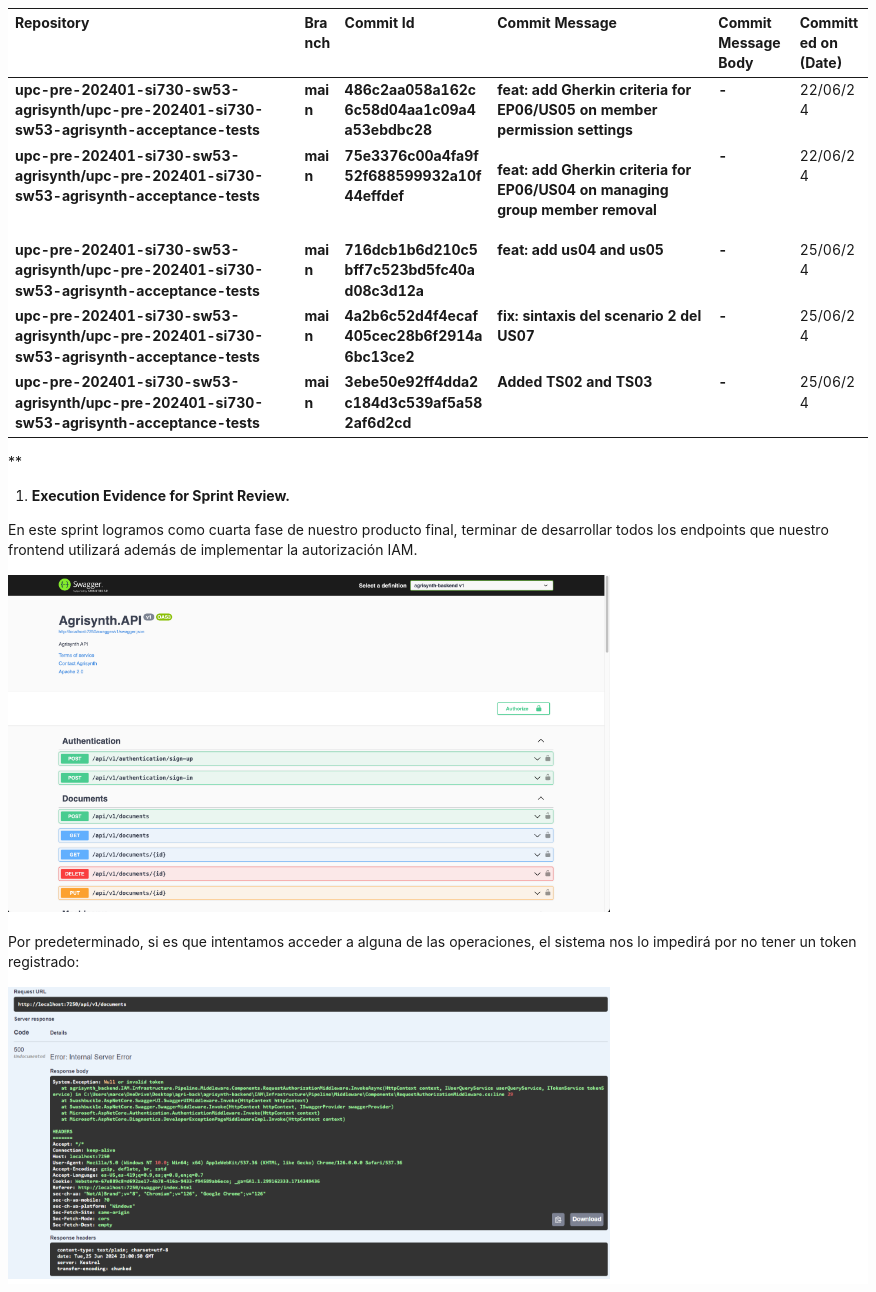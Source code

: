 |**Repository**|**Branch**|**Commit Id**|**Commit Message**|**Commit Message Body**|**Committed on (Date)**|
| :- | :- | :- | :- | :- | :- |
|**upc-pre-202401-si730-sw53-agrisynth/upc-pre-202401-si730-sw53-agrisynth-acceptance-tests**|**main**|**486c2aa058a162c6c58d04aa1c09a4a53ebdbc28**|**feat: add Gherkin criteria for EP06/US05 on member permission settings**|**-**|22/06/24|
|**upc-pre-202401-si730-sw53-agrisynth/upc-pre-202401-si730-sw53-agrisynth-acceptance-tests**|**main**|**75e3376c00a4fa9f52f688599932a10f44effdef**|<p>**feat: add Gherkin criteria for EP06/US04 on managing group member removal**</p><p></p><p></p>|**-**|22/06/24|
|**upc-pre-202401-si730-sw53-agrisynth/upc-pre-202401-si730-sw53-agrisynth-acceptance-tests**|**main**|**716dcb1b6d210c5bff7c523bd5fc40ad08c3d12a**|**feat: add us04 and us05**|**-**|25/06/24|
|**upc-pre-202401-si730-sw53-agrisynth/upc-pre-202401-si730-sw53-agrisynth-acceptance-tests**|**main**|**4a2b6c52d4f4ecaf405cec28b6f2914a6bc13ce2**|**fix: sintaxis del scenario 2 del US07**|**-**|25/06/24|
|**upc-pre-202401-si730-sw53-agrisynth/upc-pre-202401-si730-sw53-agrisynth-acceptance-tests**|**main**|**3ebe50e92ff4dda2c184d3c539af5a582af6d2cd**|**Added TS02 and TS03**|**-**|25/06/24|
**


1. **Execution Evidence for Sprint Review.**

En este sprint logramos como cuarta fase de nuestro producto final, terminar de desarrollar todos los endpoints que nuestro frontend utilizará además de implementar la autorización IAM. 

![](Assets/Aspose.Words.7809d561-d22f-463d-87d3-858937c9d5c9.006.png)

Por predeterminado, si es que intentamos acceder a alguna de las operaciones, el sistema nos lo impedirá por no tener un token registrado:

![](Assets/Aspose.Words.7809d561-d22f-463d-87d3-858937c9d5c9.007.png)
